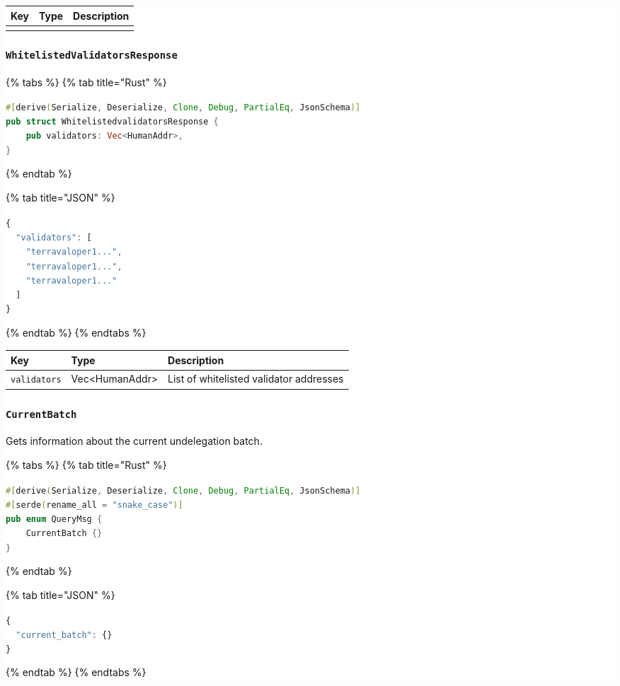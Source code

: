 | Key | Type | Description |
| :--- | :--- | :--- |
|  |  |  |

### `WhitelistedValidatorsResponse`

{% tabs %}
{% tab title="Rust" %}
```rust
#[derive(Serialize, Deserialize, Clone, Debug, PartialEq, JsonSchema)]
pub struct WhitelistedvalidatorsResponse { 
    pub validators: Vec<HumanAddr>, 
}
```
{% endtab %}

{% tab title="JSON" %}
```javascript
{
  "validators": [
    "terravaloper1...", 
    "terravaloper1...", 
    "terravaloper1..." 
  ]
}
```
{% endtab %}
{% endtabs %}

| Key | Type | Description |
| :--- | :--- | :--- |
| `validators` | Vec&lt;HumanAddr&gt; | List of whitelisted validator addresses |

### `CurrentBatch`

Gets information about the current undelegation batch.

{% tabs %}
{% tab title="Rust" %}
```rust
#[derive(Serialize, Deserialize, Clone, Debug, PartialEq, JsonSchema)]
#[serde(rename_all = "snake_case")]
pub enum QueryMsg {
    CurrentBatch {}
}
```
{% endtab %}

{% tab title="JSON" %}
```javascript
{
  "current_batch": {}
}
```
{% endtab %}
{% endtabs %}

